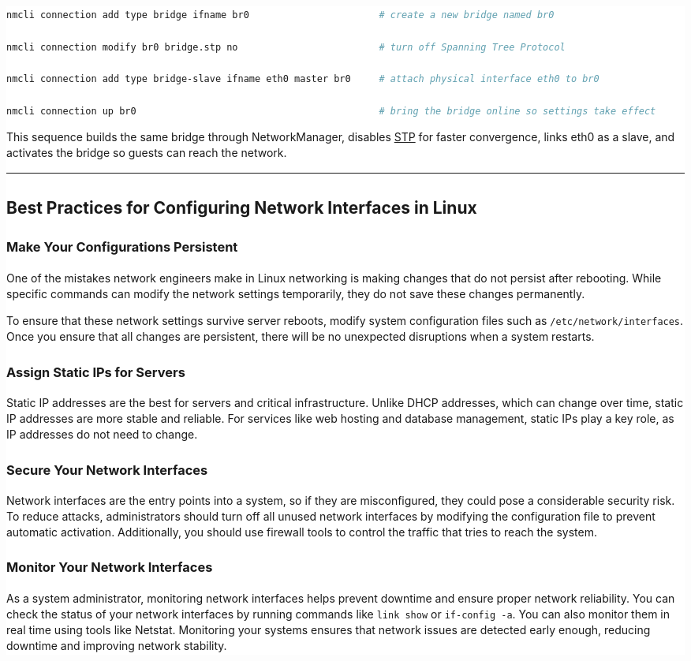 ```sh
nmcli connection add type bridge ifname br0                       # create a new bridge named br0

nmcli connection modify br0 bridge.stp no                         # turn off Spanning Tree Protocol

nmcli connection add type bridge-slave ifname eth0 master br0     # attach physical interface eth0 to br0

nmcli connection up br0                                           # bring the bridge online so settings take effect
```

This sequence builds the same bridge through NetworkManager, disables [<VPIcon icon="fa-brands fa-wikipedia-w"/>STP](https://en.wikipedia.org/wiki/Spanning_Tree_Protocol) for faster convergence, links eth0 as a slave, and activates the bridge so guests can reach the network.

---

## Best Practices for Configuring Network Interfaces in Linux

### Make Your Configurations Persistent

One of the mistakes network engineers make in Linux networking is making changes that do not persist after rebooting. While specific commands can modify the network settings temporarily, they do not save these changes permanently.

To ensure that these network settings survive server reboots, modify system configuration files such as <VPIcon icon="fas fa-folder-open"/>`/etc/network/`<VPIcon icon="fas fa-file-lines"/>`interfaces`. Once you ensure that all changes are persistent, there will be no unexpected disruptions when a system restarts.

### Assign Static IPs for Servers

Static IP addresses are the best for servers and critical infrastructure. Unlike DHCP addresses, which can change over time, static IP addresses are more stable and reliable. For services like web hosting and database management, static IPs play a key role, as IP addresses do not need to change.

### Secure Your Network Interfaces

Network interfaces are the entry points into a system, so if they are misconfigured, they could pose a considerable security risk. To reduce attacks, administrators should turn off all unused network interfaces by modifying the configuration file to prevent automatic activation. Additionally, you should use firewall tools to control the traffic that tries to reach the system.

### Monitor Your Network Interfaces

As a system administrator, monitoring network interfaces helps prevent downtime and ensure proper network reliability. You can check the status of your network interfaces by running commands like `link show` or `if-config -a`. You can also monitor them in real time using tools like Netstat. Monitoring your systems ensures that network issues are detected early enough, reducing downtime and improving network stability.
